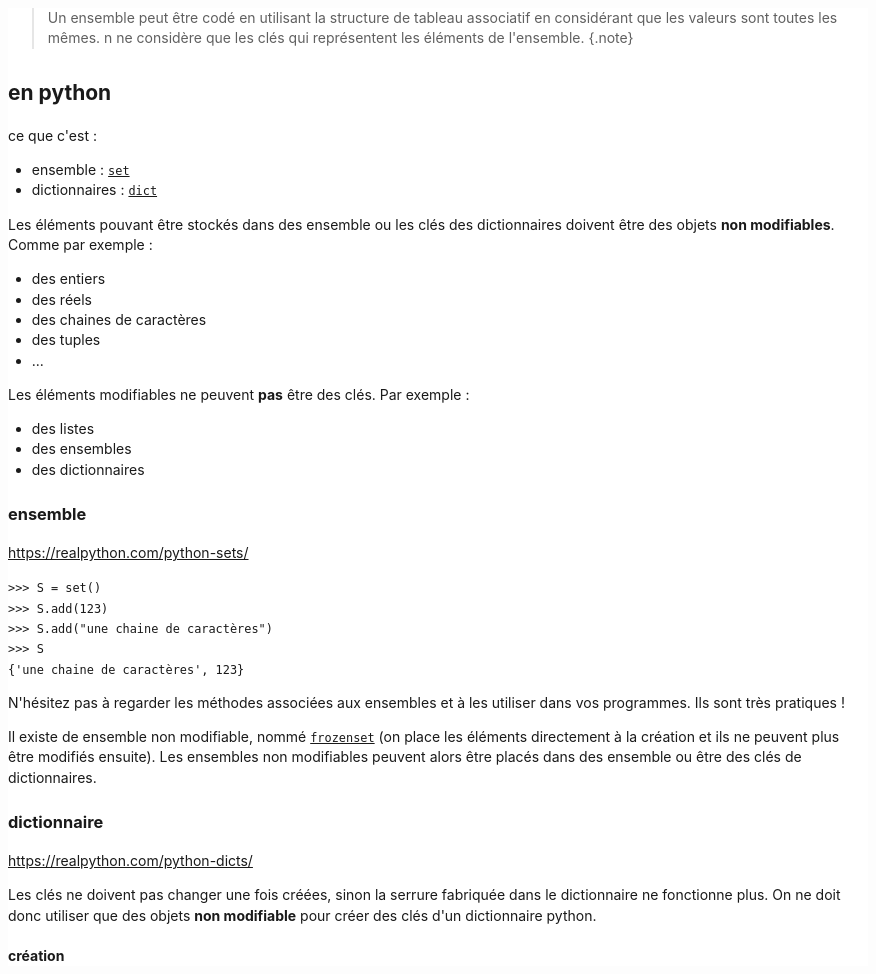 > Un ensemble peut être codé en utilisant la structure de tableau associatif en considérant que les valeurs sont toutes les mêmes. n ne considère que les clés qui représentent les éléments de l'ensemble.
{.note}

## en python

ce que c'est :

* ensemble : [`set`](https://docs.python.org/fr/3/tutorial/datastructures.html#sets)
* dictionnaires : [`dict`](https://docs.python.org/fr/3/tutorial/datastructures.html#dictionaries)

Les éléments pouvant être stockés dans des ensemble ou les clés des dictionnaires doivent être des objets **non modifiables**. Comme par exemple :

* des entiers
* des réels
* des chaines de caractères
* des tuples
* ...

Les éléments modifiables ne peuvent **pas** être des clés. Par exemple :

* des listes
* des ensembles
* des dictionnaires

### ensemble

<https://realpython.com/python-sets/>

```pyhton
>>> S = set()
>>> S.add(123)
>>> S.add("une chaine de caractères")
>>> S
{'une chaine de caractères', 123}
```

N'hésitez pas à regarder les méthodes associées aux ensembles et à les utiliser dans vos programmes. Ils sont très pratiques !

Il existe de ensemble non modifiable, nommé [`frozenset`](https://docs.python.org/fr/3/library/stdtypes.html#frozenset) (on place les éléments directement à la création et ils ne peuvent plus être modifiés ensuite). Les ensembles non modifiables peuvent alors être placés dans des ensemble ou être des clés de dictionnaires.

### dictionnaire

<https://realpython.com/python-dicts/>

Les clés ne doivent pas changer une fois créées, sinon la serrure fabriquée dans le dictionnaire ne fonctionne plus. On ne doit donc utiliser que des objets **non modifiable** pour créer des clés d'un dictionnaire python.

#### création
